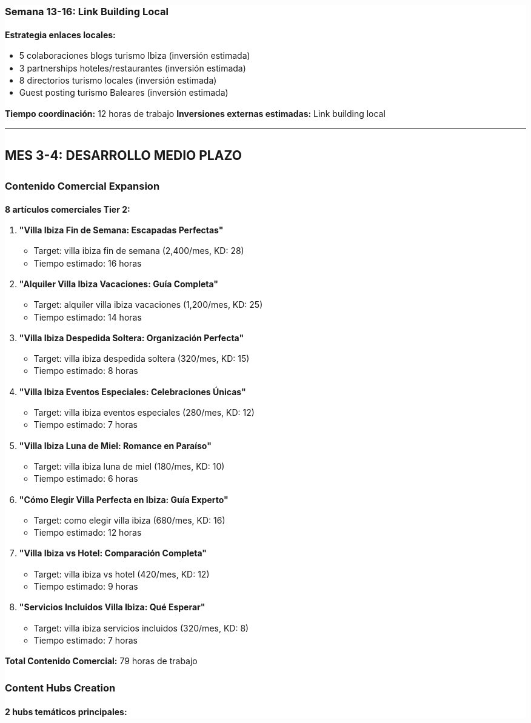 ### Semana 13-16: Link Building Local
**Estrategia enlaces locales:**
- 5 colaboraciones blogs turismo Ibiza (inversión estimada)
- 3 partnerships hoteles/restaurantes (inversión estimada)
- 8 directorios turismo locales (inversión estimada)
- Guest posting turismo Baleares (inversión estimada)

**Tiempo coordinación:** 12 horas de trabajo
**Inversiones externas estimadas:** Link building local

---

## MES 3-4: DESARROLLO MEDIO PLAZO

### Contenido Comercial Expansion
**8 artículos comerciales Tier 2:**

1. **"Villa Ibiza Fin de Semana: Escapadas Perfectas"**
   - Target: villa ibiza fin de semana (2,400/mes, KD: 28)
   - Tiempo estimado: 16 horas

2. **"Alquiler Villa Ibiza Vacaciones: Guía Completa"**
   - Target: alquiler villa ibiza vacaciones (1,200/mes, KD: 25)
   - Tiempo estimado: 14 horas

3. **"Villa Ibiza Despedida Soltera: Organización Perfecta"**
   - Target: villa ibiza despedida soltera (320/mes, KD: 15)
   - Tiempo estimado: 8 horas

4. **"Villa Ibiza Eventos Especiales: Celebraciones Únicas"**
   - Target: villa ibiza eventos especiales (280/mes, KD: 12)
   - Tiempo estimado: 7 horas

5. **"Villa Ibiza Luna de Miel: Romance en Paraíso"**
   - Target: villa ibiza luna de miel (180/mes, KD: 10)
   - Tiempo estimado: 6 horas

6. **"Cómo Elegir Villa Perfecta en Ibiza: Guía Experto"**
   - Target: como elegir villa ibiza (680/mes, KD: 16)
   - Tiempo estimado: 12 horas

7. **"Villa Ibiza vs Hotel: Comparación Completa"**
   - Target: villa ibiza vs hotel (420/mes, KD: 12)
   - Tiempo estimado: 9 horas

8. **"Servicios Incluidos Villa Ibiza: Qué Esperar"**
   - Target: villa ibiza servicios incluidos (320/mes, KD: 8)
   - Tiempo estimado: 7 horas

**Total Contenido Comercial:** 79 horas de trabajo

### Content Hubs Creation
**2 hubs temáticos principales:**
